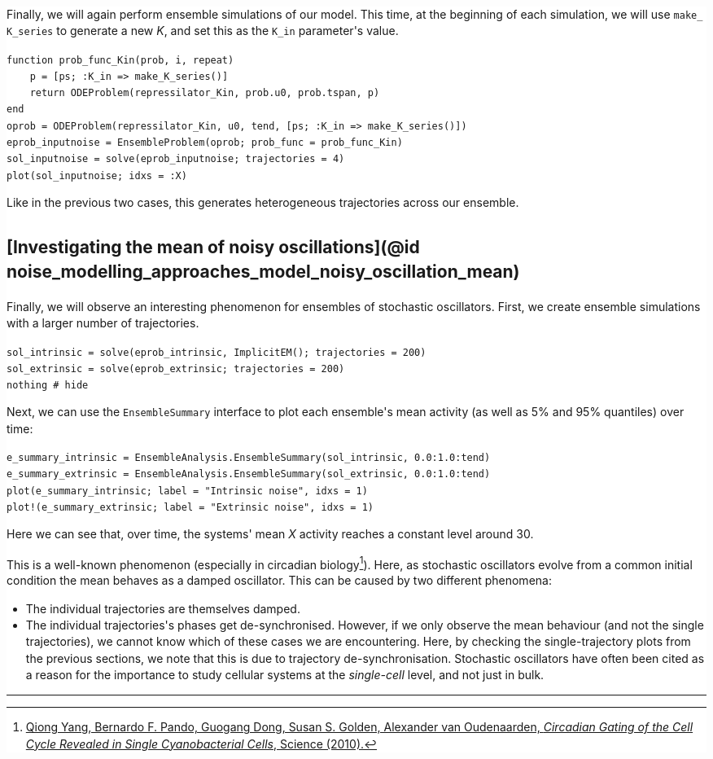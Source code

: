 Finally, we will again perform ensemble simulations of our model. This time, at the beginning of each simulation, we will use `make_K_series` to generate a new $K$, and set this as the `K_in` parameter's value.

```@example noise_modelling_approaches
function prob_func_Kin(prob, i, repeat)
    p = [ps; :K_in => make_K_series()]    
    return ODEProblem(repressilator_Kin, prob.u0, prob.tspan, p)
end
oprob = ODEProblem(repressilator_Kin, u0, tend, [ps; :K_in => make_K_series()])
eprob_inputnoise = EnsembleProblem(oprob; prob_func = prob_func_Kin)
sol_inputnoise = solve(eprob_inputnoise; trajectories = 4)
plot(sol_inputnoise; idxs = :X)
```

Like in the previous two cases, this generates heterogeneous trajectories across our ensemble.

## [Investigating the mean of noisy oscillations](@id noise_modelling_approaches_model_noisy_oscillation_mean)

Finally, we will observe an interesting phenomenon for ensembles of stochastic oscillators. First, we create ensemble simulations with a larger number of trajectories.

```@example noise_modelling_approaches
sol_intrinsic = solve(eprob_intrinsic, ImplicitEM(); trajectories = 200)
sol_extrinsic = solve(eprob_extrinsic; trajectories = 200)
nothing # hide
```

Next, we can use the `EnsembleSummary` interface to plot each ensemble's mean activity (as well as 5% and 95% quantiles) over time:

```@example noise_modelling_approaches
e_summary_intrinsic = EnsembleAnalysis.EnsembleSummary(sol_intrinsic, 0.0:1.0:tend)
e_summary_extrinsic = EnsembleAnalysis.EnsembleSummary(sol_extrinsic, 0.0:1.0:tend)
plot(e_summary_intrinsic; label = "Intrinsic noise", idxs = 1)
plot!(e_summary_extrinsic; label = "Extrinsic noise", idxs = 1)
```

Here we can see that, over time, the systems' mean $X$ activity reaches a constant level around $30$.

This is a well-known phenomenon (especially in circadian biology[^2]). Here, as stochastic oscillators evolve from a common initial condition the mean behaves as a damped oscillator. This can be caused by two different phenomena:

- The individual trajectories are themselves damped.
- The individual trajectories's phases get de-synchronised.
However, if we only observe the mean behaviour (and not the single trajectories), we cannot know which of these cases we are encountering. Here, by checking the single-trajectory plots from the previous sections, we note that this is due to trajectory de-synchronisation. Stochastic oscillators have often been cited as a reason for the importance to study cellular systems at the *single-cell* level, and not just in bulk.

---


[^1]: [Michael B. Elowitz, Arnold J. Levine, Eric D. Siggia, Peter S. Swain, *Stochastic Gene Expression in a Single Cell*, Science (2002).](https://www.science.org/doi/10.1126/science.1070919)
[^2]: [Qiong Yang, Bernardo F. Pando, Guogang Dong, Susan S. Golden, Alexander van Oudenaarden, *Circadian Gating of the Cell Cycle Revealed in Single Cyanobacterial Cells*, Science (2010).](https://www.science.org/doi/10.1126/science.1181759)